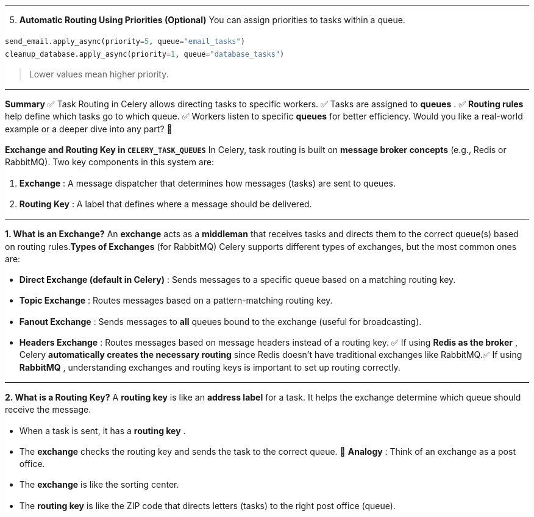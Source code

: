 
---

5. **Automatic Routing Using Priorities (Optional)** 
You can assign priorities to tasks within a queue.


```python
send_email.apply_async(priority=5, queue="email_tasks")
cleanup_database.apply_async(priority=1, queue="database_tasks")
```

> Lower values mean higher priority.

---

**Summary** ✅ Task Routing in Celery allows directing tasks to specific workers.
✅ Tasks are assigned to **queues** .
✅ **Routing rules**  help define which tasks go to which queue.
✅ Workers listen to specific **queues**  for better efficiency.
Would you like a real-world example or a deeper dive into any part? 🚀

**Exchange and Routing Key in `CELERY_TASK_QUEUES`** In Celery, task routing is built on **message broker concepts**  (e.g., Redis or RabbitMQ). Two key components in this system are: 
1. **Exchange** : A message dispatcher that determines how messages (tasks) are sent to queues.
 
2. **Routing Key** : A label that defines where a message should be delivered.


---

**1. What is an Exchange?** An **exchange**  acts as a **middleman**  that receives tasks and directs them to the correct queue(s) based on routing rules.**Types of Exchanges**  (for RabbitMQ)
Celery supports different types of exchanges, but the most common ones are:
 
- **Direct Exchange (default in Celery)** : Sends messages to a specific queue based on a matching routing key.
 
- **Topic Exchange** : Routes messages based on a pattern-matching routing key.
 
- **Fanout Exchange** : Sends messages to **all**  queues bound to the exchange (useful for broadcasting).
 
- **Headers Exchange** : Routes messages based on message headers instead of a routing key.
✅ If using **Redis as the broker** , Celery **automatically creates the necessary routing**  since Redis doesn’t have traditional exchanges like RabbitMQ.✅ If using **RabbitMQ** , understanding exchanges and routing keys is important to set up routing correctly.

---

**2. What is a Routing Key?** A **routing key**  is like an **address label**  for a task. It helps the exchange determine which queue should receive the message. 
- When a task is sent, it has a **routing key** .
 
- The **exchange**  checks the routing key and sends the task to the correct queue.
📌 **Analogy** :
Think of an exchange as a post office. 
- The **exchange**  is like the sorting center.
 
- The **routing key**  is like the ZIP code that directs letters (tasks) to the right post office (queue).
